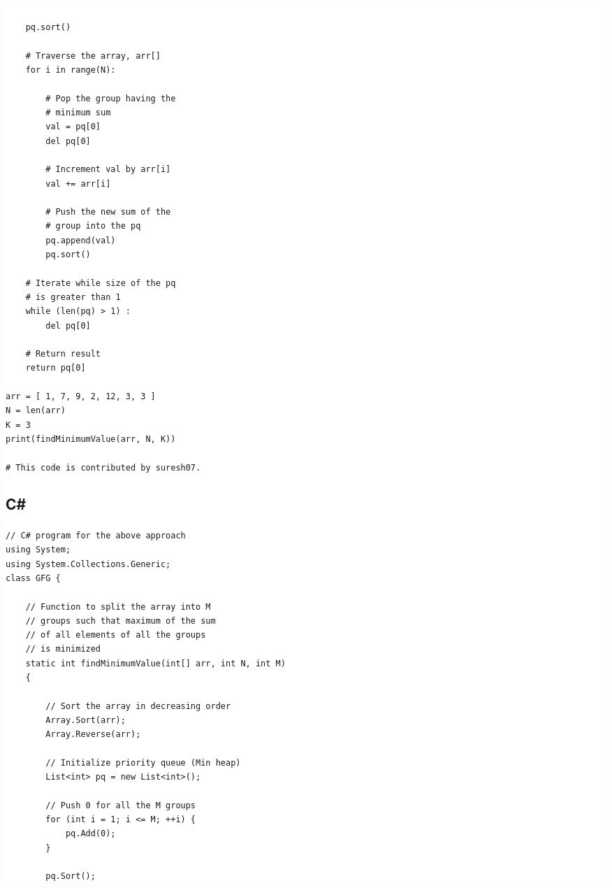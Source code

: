 ```

    pq.sort()

    # Traverse the array, arr[]
    for i in range(N):

        # Pop the group having the
        # minimum sum
        val = pq[0]
        del pq[0]

        # Increment val by arr[i]
        val += arr[i]

        # Push the new sum of the
        # group into the pq
        pq.append(val)
        pq.sort()

    # Iterate while size of the pq
    # is greater than 1
    while (len(pq) > 1) :
        del pq[0]

    # Return result
    return pq[0]

arr = [ 1, 7, 9, 2, 12, 3, 3 ]
N = len(arr)
K = 3
print(findMinimumValue(arr, N, K))

# This code is contributed by suresh07.
```

## C#

```
// C# program for the above approach
using System;
using System.Collections.Generic;
class GFG {

    // Function to split the array into M
    // groups such that maximum of the sum
    // of all elements of all the groups
    // is minimized
    static int findMinimumValue(int[] arr, int N, int M)
    {

        // Sort the array in decreasing order
        Array.Sort(arr);
        Array.Reverse(arr);

        // Initialize priority queue (Min heap)
        List<int> pq = new List<int>();

        // Push 0 for all the M groups
        for (int i = 1; i <= M; ++i) {
            pq.Add(0);
        }

        pq.Sort();
```